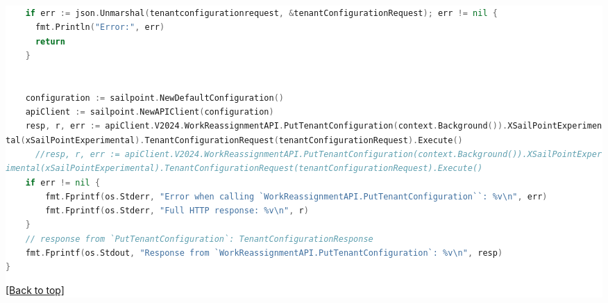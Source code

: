 ```go
    if err := json.Unmarshal(tenantconfigurationrequest, &tenantConfigurationRequest); err != nil {
      fmt.Println("Error:", err)
      return
    }


    configuration := sailpoint.NewDefaultConfiguration()
    apiClient := sailpoint.NewAPIClient(configuration)
    resp, r, err := apiClient.V2024.WorkReassignmentAPI.PutTenantConfiguration(context.Background()).XSailPointExperimental(xSailPointExperimental).TenantConfigurationRequest(tenantConfigurationRequest).Execute()
	  //resp, r, err := apiClient.V2024.WorkReassignmentAPI.PutTenantConfiguration(context.Background()).XSailPointExperimental(xSailPointExperimental).TenantConfigurationRequest(tenantConfigurationRequest).Execute()
    if err != nil {
	    fmt.Fprintf(os.Stderr, "Error when calling `WorkReassignmentAPI.PutTenantConfiguration``: %v\n", err)
	    fmt.Fprintf(os.Stderr, "Full HTTP response: %v\n", r)
    }
    // response from `PutTenantConfiguration`: TenantConfigurationResponse
    fmt.Fprintf(os.Stdout, "Response from `WorkReassignmentAPI.PutTenantConfiguration`: %v\n", resp)
}
```

[[Back to top]](#)
